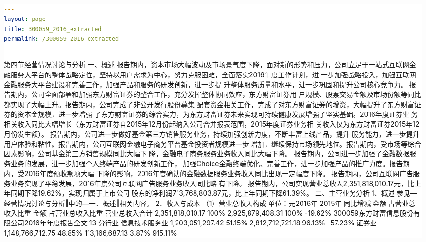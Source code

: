 ```yaml
---
layout: page
title: 300059_2016_extracted
permalink: /300059_2016_extracted
---
```


第四节经营情况讨论与分析
一、概述
报告期内，资本市场大幅波动及市场景气度下降，面对新的形势和压力，公司立足于一站式互联网金
融服务大平台的整体战略定位，坚持以用户需求为中心，努力克服困难，全面落实2016年度工作计划，进
一步加强战略投入，加强互联网金融服务大平台建设和完善工作，加强产品和服务的研发创新，进一步提
升整体服务质量和水平，进一步巩固和提升公司核心竞争力。
报告期内，公司全面部署和加强东方财富证券的整合工作，充分发挥整体协同效应，东方财富证券用
户规模、股票交易金额及市场份额等同比都实现了大幅上升。报告期内，公司完成了非公开发行股份募集
配套资金相关工作，完成了对东方财富证券的增资，大幅提升了东方财富证券的资本金规模，进一步增强
了东方财富证券的综合实力，为东方财富证券未来实现可持续健康发展增强了坚实基础。2016年度证券业
务相关收入同比大幅增长（东方财富证券自2015年12月份起纳入公司合并报表范围，2015年度证券业务相
关收入仅为东方财富证券2015年12月份发生额）。
报告期内，公司进一步做好基金第三方销售服务业务，持续加强创新力度，不断丰富上线产品，提升
服务能力，进一步提升用户体验和粘性。报告期内，公司互联网金融电子商务平台基金投资者规模进一步
增加，继续保持市场领先地位。报告期内，受市场等综合因素影响，公司基金第三方销售规模同比大幅下
降，金融电子商务服务业务收入同比大幅下降。
报告期内，公司进一步加强了金融数据服务业务的发展，进一步加强个人终端产品的研发创新工作，
加强Choice金融终端优化、完善工作，进一步加强产品的推广力度。报告期内，受2016年度预收款项大幅
下降的影响，2016年度确认的金融数据服务业务收入同比出现一定幅度下降。
报告期内，公司互联网广告服务业务实现了平稳发展，2016年度公司互联网广告服务业务收入同比略
有下降。
报告期内，公司实现营业总收入2,351,818,010.17元，比上年同期下降19.62%，实现归属于上市公司
股东的净利润713,768,803.87元，比上年同期下降61.39%。
二、主营业务分析
1、概述
参见―经营情况讨论与分析‖中的―一、概述‖相关内容。
2、收入与成本
（1）营业总收入构成
单位：元2016年
2015年
同比增减
金额
占营业总收入比重
金额
占营业总收入比重
营业总收入合计
2,351,818,010.17
100%
2,925,879,408.31
100%
-19.62%
300059东方财富信息股份有限公司2016年年度报告全文
13
分行业
信息技术服务业
1,203,051,297.42
51.15%
2,812,712,721.18
96.13%
-57.23%
证券业
1,148,766,712.75
48.85%
113,166,687.13
3.87%
915.11%